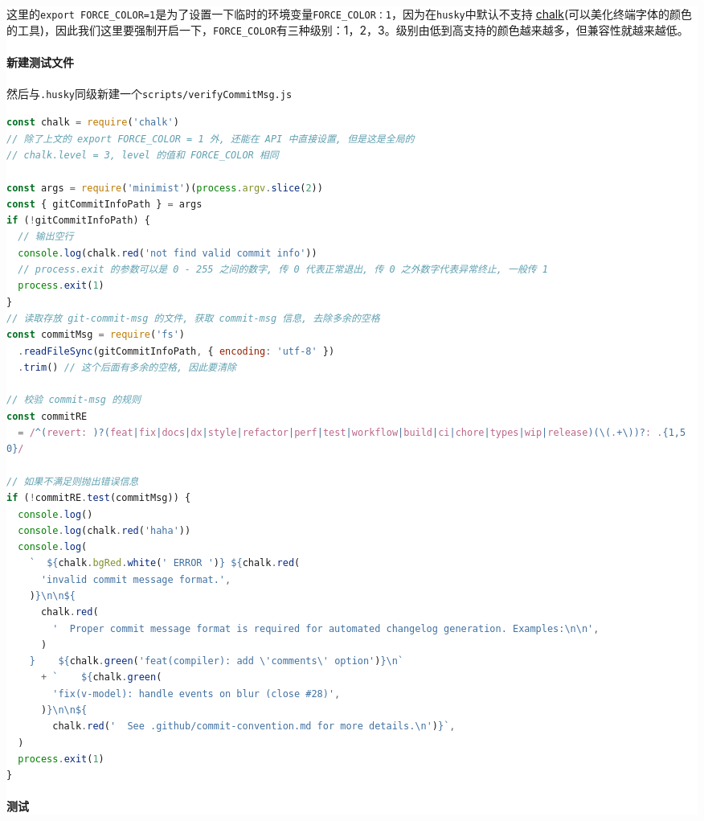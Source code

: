 这里的`export FORCE_COLOR=1`是为了设置一下临时的环境变量`FORCE_COLOR：1`，因为在`husky`中默认不支持 [chalk]\(可以美化终端字体的颜色的工具)，因此我们这里要强制开启一下，`FORCE_COLOR`有三种级别：1，2，3。级别由低到高支持的颜色越来越多，但兼容性就越来越低。

#### 新建测试文件

然后与`.husky`同级新建一个`scripts/verifyCommitMsg.js`

```js
const chalk = require('chalk')
// 除了上文的 export FORCE_COLOR = 1 外, 还能在 API 中直接设置, 但是这是全局的
// chalk.level = 3, level 的值和 FORCE_COLOR 相同

const args = require('minimist')(process.argv.slice(2))
const { gitCommitInfoPath } = args
if (!gitCommitInfoPath) {
  // 输出空行
  console.log(chalk.red('not find valid commit info'))
  // process.exit 的参数可以是 0 - 255 之间的数字, 传 0 代表正常退出, 传 0 之外数字代表异常终止, 一般传 1
  process.exit(1)
}
// 读取存放 git-commit-msg 的文件, 获取 commit-msg 信息, 去除多余的空格
const commitMsg = require('fs')
  .readFileSync(gitCommitInfoPath, { encoding: 'utf-8' })
  .trim() // 这个后面有多余的空格, 因此要清除

// 校验 commit-msg 的规则
const commitRE
  = /^(revert: )?(feat|fix|docs|dx|style|refactor|perf|test|workflow|build|ci|chore|types|wip|release)(\(.+\))?: .{1,50}/

// 如果不满足则抛出错误信息
if (!commitRE.test(commitMsg)) {
  console.log()
  console.log(chalk.red('haha'))
  console.log(
    `  ${chalk.bgRed.white(' ERROR ')} ${chalk.red(
      'invalid commit message format.',
    )}\n\n${
      chalk.red(
        '  Proper commit message format is required for automated changelog generation. Examples:\n\n',
      )
    }    ${chalk.green('feat(compiler): add \'comments\' option')}\n`
      + `    ${chalk.green(
        'fix(v-model): handle events on blur (close #28)',
      )}\n\n${
        chalk.red('  See .github/commit-convention.md for more details.\n')}`,
  )
  process.exit(1)
}
```

#### 测试


[git hooks]: https://git-scm.com/docs/githooks
[npm scripts]: https://docs.npmjs.com/cli/v8/using-npm/scripts
[npm life-cycle-scripts]: https://docs.npmjs.com/cli/v8/using-npm/scripts#life-cycle-scripts
[npm pre-post-scripts]: https://docs.npmjs.com/cli/v8/using-npm/scripts#pre--post-scripts
[husky]: https://typicode.github.io/husky/#/
[eslint]: https://eslint.bootcss.com/
[prettier]: https://prettier.io/
[prettier options]: https://prettier.io/docs/en/options.html
[prettier configureFile]: https://prettier.io/docs/en/configuration.html
[prettier + eslint]: https://prettier.io/docs/en/integrating-with-linters.html
[prettier + gitHook]: https://prettier.io/docs/en/precommit.html
[lint-staged]: https://github.com/okonet/lint-staged#readme
[commit-lint]: https://commitlint.js.org
[chalk]: https://github.com/chalk/chalk#readme
[commitizen]: https://github.com/commitizen/cz-cli
[vscode]: https://code.visualstudio.com/
[mrm]: https://mrm.js.org/
[mrm-lint-staged]: https://mrm.js.org/docs/mrm-task-lint-staged